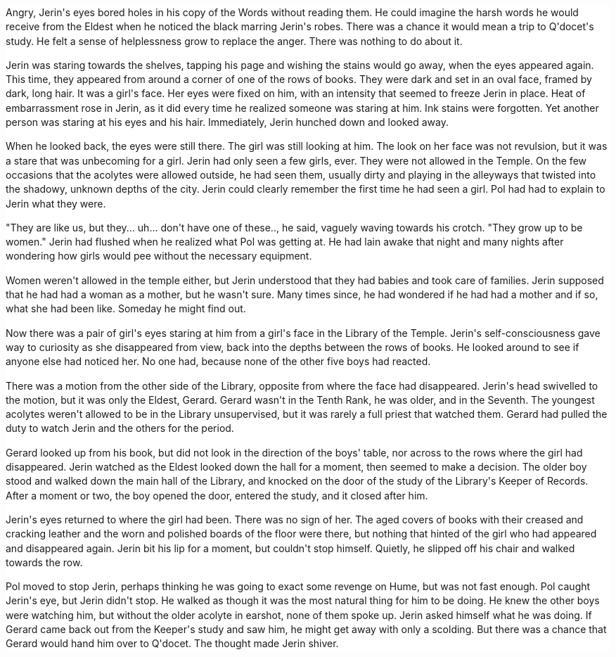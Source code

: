 Angry, Jerin's eyes bored holes in his copy of the Words without reading them. He could imagine the harsh words he would receive from the Eldest when he noticed the black marring Jerin's robes. There was a chance it would mean a trip to Q'docet's study. He felt a sense of helplessness grow to replace the anger. There was nothing to do about it.

Jerin was staring towards the shelves, tapping his page and wishing the stains would go away, when the eyes appeared again. This time, they appeared from around a corner of one of the rows of books. They were dark and set in an oval face, framed by dark, long hair. It was a girl's face. Her eyes were fixed on him, with an intensity that seemed to freeze Jerin in place. Heat of embarrassment rose in Jerin, as it did every time he realized someone was staring at him. Ink stains were forgotten. Yet another person was staring at his eyes and his hair. Immediately, Jerin hunched down and looked away.

When he looked back, the eyes were still there. The girl was still looking at him. The look on her face was not revulsion, but it was a stare that was unbecoming for a girl. Jerin had only seen a few girls, ever. They were not allowed in the Temple. On the few occasions that the acolytes were allowed outside, he had seen them, usually dirty and playing in the alleyways that twisted into the shadowy, unknown depths of the city. Jerin could clearly remember the first time he had seen a girl. Pol had had to explain to Jerin what they were.

"They are like us, but they... uh... don't have one of these.., he said, vaguely waving towards his crotch. "They grow up to be women." Jerin had flushed when he realized what Pol was getting at. He had lain awake that night and many nights after wondering how girls would pee without the necessary equipment.

Women weren't allowed in the temple either, but Jerin understood that they had babies and took care of families. Jerin supposed that he had had a woman as a mother, but he wasn't sure. Many times since, he had wondered if he had had a mother and if so, what she had been like. Someday he might find out.

Now there was a pair of girl's eyes staring at him from a girl's face in the Library of the Temple. Jerin's self-consciousness gave way to curiosity as she disappeared from view, back into the depths between the rows of books. He looked around to see if anyone else had noticed her. No one had, because none of the other five boys had reacted.

There was a motion from the other side of the Library, opposite from where the face had disappeared. Jerin's head swivelled to the motion, but it was only the Eldest, Gerard. Gerard wasn't in the Tenth Rank, he was older, and in the Seventh. The youngest acolytes weren't allowed to be in the Library unsupervised, but it was rarely a full priest that watched them. Gerard had pulled the duty to watch Jerin and the others for the period.

Gerard looked up from his book, but did not look in the direction of the boys' table, nor across to the rows where the girl had disappeared. Jerin watched as the Eldest looked down the hall for a moment, then seemed to make a decision. The older boy stood and walked down the main hall of the Library, and knocked on the door of the study of the Library's Keeper of Records. After a moment or two, the boy opened the door, entered the study, and it closed after him.

Jerin's eyes returned to where the girl had been. There was no sign of her. The aged covers of books with their creased and cracking leather and the worn and polished boards of the floor were there, but nothing that hinted of the girl who had appeared and disappeared again. Jerin bit his lip for a moment, but couldn't stop himself. Quietly, he slipped off his chair and walked towards the row.

Pol moved to stop Jerin, perhaps thinking he was going to exact some revenge on Hume, but was not fast enough. Pol caught Jerin's eye, but Jerin didn't stop. He walked as though it was the most natural thing for him to be doing. He knew the other boys were watching him, but without the older acolyte in earshot, none of them spoke up. Jerin asked himself what he was doing. If Gerard came back out from the Keeper's study and saw him, he might get away with only a scolding. But there was a chance that Gerard would hand him over to Q'docet. The thought made Jerin shiver.
